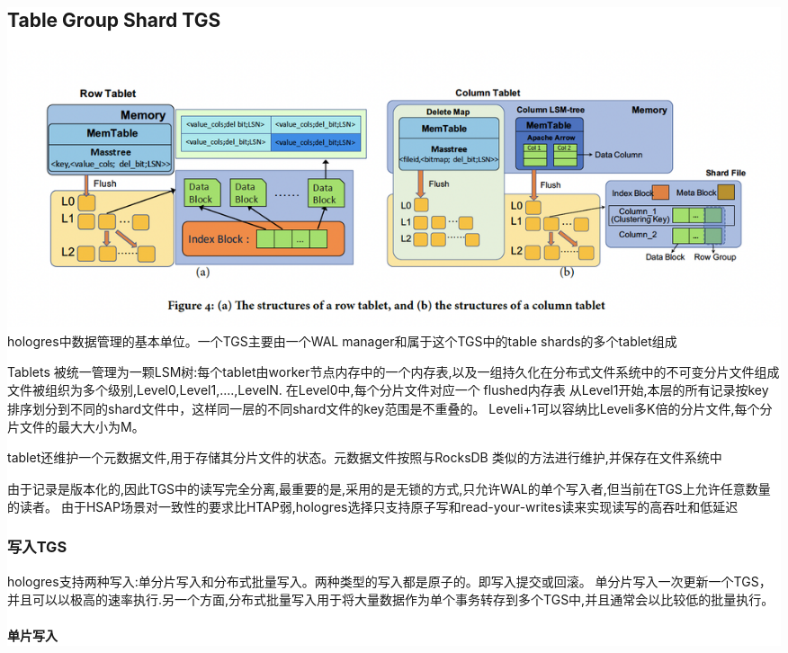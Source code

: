 
## Table Group Shard TGS 
![hologres](/images/posts/hologres-tablet.png)
 hologres中数据管理的基本单位。一个TGS主要由一个WAL manager和属于这个TGS中的table shards的多个tablet组成
 
 Tablets 被统一管理为一颗LSM树:每个tablet由worker节点内存中的一个内存表,以及一组持久化在分布式文件系统中的不可变分片文件组成
 文件被组织为多个级别,Level0,Level1,....,LevelN.
 在Level0中,每个分片文件对应一个 flushed内存表
 从Level1开始,本层的所有记录按key排序划分到不同的shard文件中，这样同一层的不同shard文件的key范围是不重叠的。
 Leveli+1可以容纳比Leveli多K倍的分片文件,每个分片文件的最大大小为M。
 
 tablet还维护一个元数据文件,用于存储其分片文件的状态。元数据文件按照与RocksDB 类似的方法进行维护,并保存在文件系统中
 
 由于记录是版本化的,因此TGS中的读写完全分离,最重要的是,采用的是无锁的方式,只允许WAL的单个写入者,但当前在TGS上允许任意数量的读者。
 由于HSAP场景对一致性的要求比HTAP弱,hologres选择只支持原子写和read-your-writes读来实现读写的高吞吐和低延迟
 
 
### 写入TGS

hologres支持两种写入:单分片写入和分布式批量写入。两种类型的写入都是原子的。即写入提交或回滚。
单分片写入一次更新一个TGS，并且可以以极高的速率执行.另一个方面,分布式批量写入用于将大量数据作为单个事务转存到多个TGS中,并且通常会以比较低的批量执行。


#### 单片写入